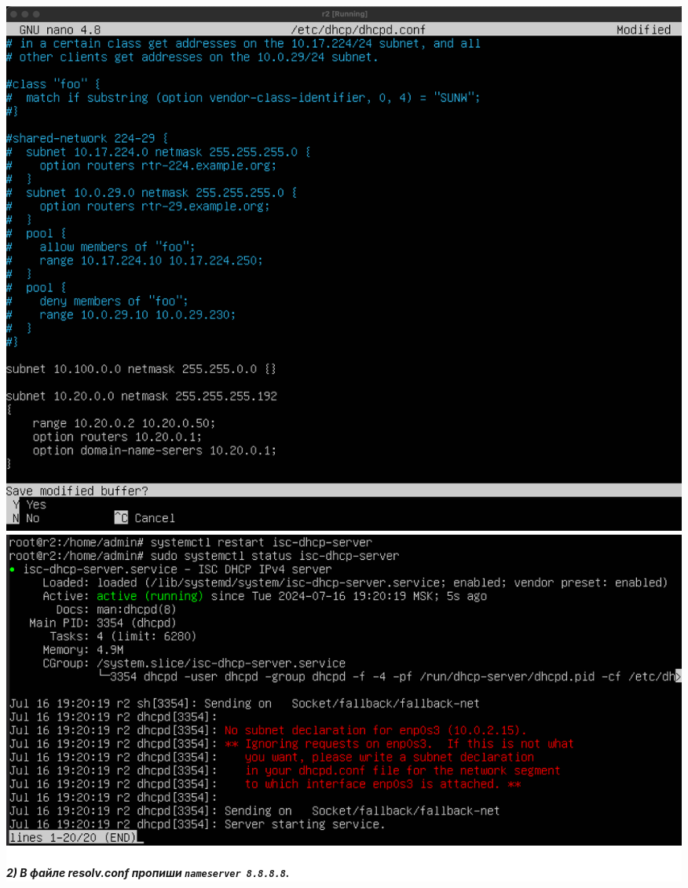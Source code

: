 ![linux_network](screenshots/54.png)
![linux_network](screenshots/55.png)
##### 2) В файле *resolv.conf* пропиши `nameserver 8.8.8.8`.